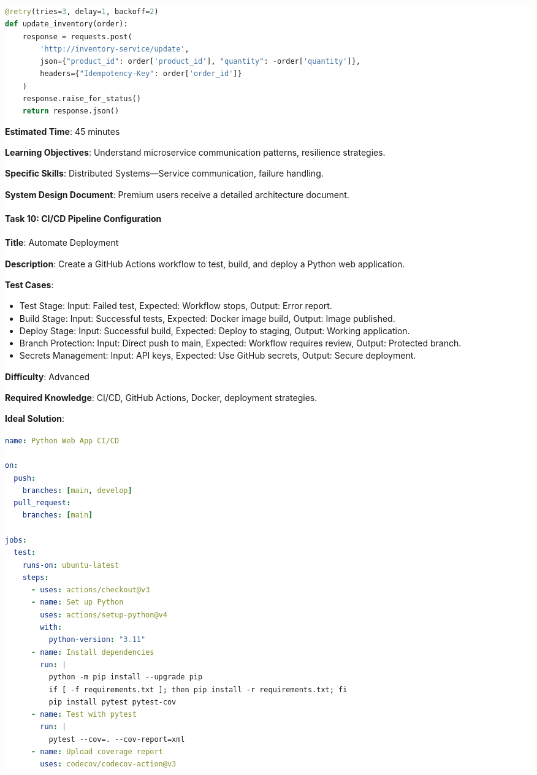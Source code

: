 ```python
@retry(tries=3, delay=1, backoff=2)
def update_inventory(order):
    response = requests.post(
        'http://inventory-service/update',
        json={"product_id": order['product_id'], "quantity": -order['quantity']},
        headers={"Idempotency-Key": order['order_id']}
    )
    response.raise_for_status()
    return response.json()
```

**Estimated Time**: 45 minutes

**Learning Objectives**: Understand microservice communication patterns, resilience strategies.

**Specific Skills**: Distributed Systems—Service communication, failure handling.

**System Design Document**: Premium users receive a detailed architecture document.

#### Task 10: CI/CD Pipeline Configuration

**Title**: Automate Deployment

**Description**: Create a GitHub Actions workflow to test, build, and deploy a Python web application.

**Test Cases**:

- Test Stage: Input: Failed test, Expected: Workflow stops, Output: Error report.
- Build Stage: Input: Successful tests, Expected: Docker image build, Output: Image published.
- Deploy Stage: Input: Successful build, Expected: Deploy to staging, Output: Working application.
- Branch Protection: Input: Direct push to main, Expected: Workflow requires review, Output: Protected branch.
- Secrets Management: Input: API keys, Expected: Use GitHub secrets, Output: Secure deployment.

**Difficulty**: Advanced

**Required Knowledge**: CI/CD, GitHub Actions, Docker, deployment strategies.

**Ideal Solution**:

```yaml
name: Python Web App CI/CD

on:
  push:
    branches: [main, develop]
  pull_request:
    branches: [main]

jobs:
  test:
    runs-on: ubuntu-latest
    steps:
      - uses: actions/checkout@v3
      - name: Set up Python
        uses: actions/setup-python@v4
        with:
          python-version: "3.11"
      - name: Install dependencies
        run: |
          python -m pip install --upgrade pip
          if [ -f requirements.txt ]; then pip install -r requirements.txt; fi
          pip install pytest pytest-cov
      - name: Test with pytest
        run: |
          pytest --cov=. --cov-report=xml
      - name: Upload coverage report
        uses: codecov/codecov-action@v3
```